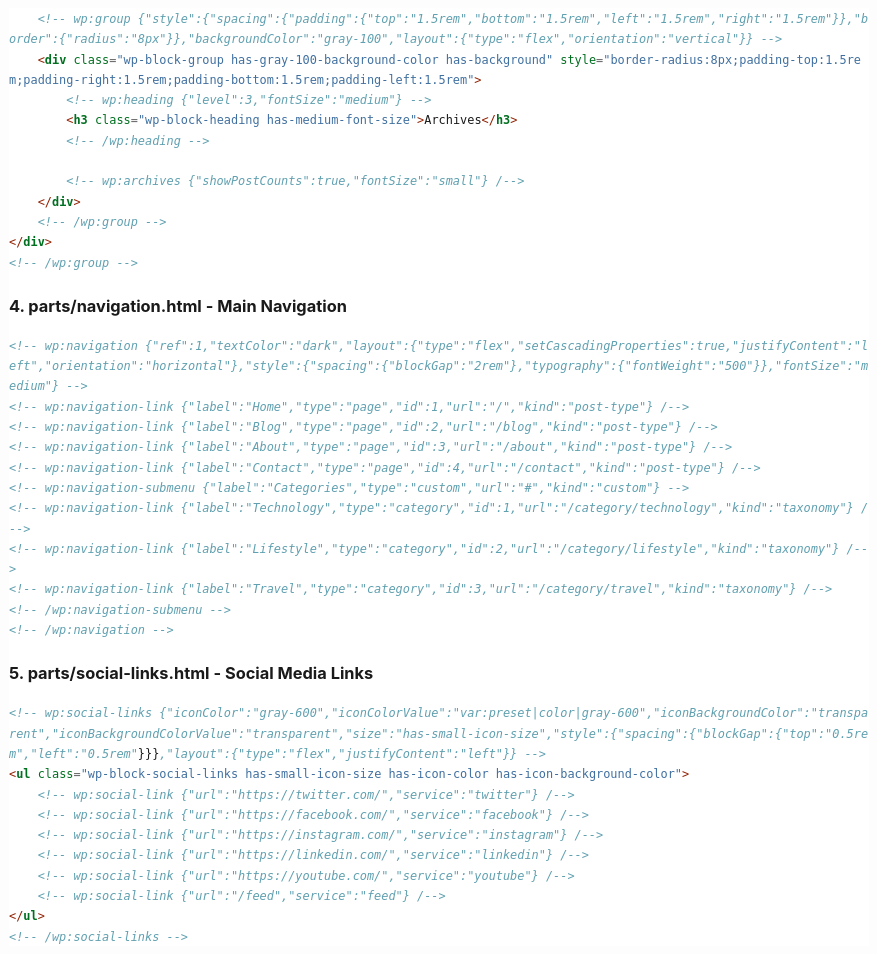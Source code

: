 ```html
    <!-- wp:group {"style":{"spacing":{"padding":{"top":"1.5rem","bottom":"1.5rem","left":"1.5rem","right":"1.5rem"}},"border":{"radius":"8px"}},"backgroundColor":"gray-100","layout":{"type":"flex","orientation":"vertical"}} -->
    <div class="wp-block-group has-gray-100-background-color has-background" style="border-radius:8px;padding-top:1.5rem;padding-right:1.5rem;padding-bottom:1.5rem;padding-left:1.5rem">
        <!-- wp:heading {"level":3,"fontSize":"medium"} -->
        <h3 class="wp-block-heading has-medium-font-size">Archives</h3>
        <!-- /wp:heading -->
        
        <!-- wp:archives {"showPostCounts":true,"fontSize":"small"} /-->
    </div>
    <!-- /wp:group -->
</div>
<!-- /wp:group -->
```

### 4. parts/navigation.html - Main Navigation

```html
<!-- wp:navigation {"ref":1,"textColor":"dark","layout":{"type":"flex","setCascadingProperties":true,"justifyContent":"left","orientation":"horizontal"},"style":{"spacing":{"blockGap":"2rem"},"typography":{"fontWeight":"500"}},"fontSize":"medium"} -->
<!-- wp:navigation-link {"label":"Home","type":"page","id":1,"url":"/","kind":"post-type"} /-->
<!-- wp:navigation-link {"label":"Blog","type":"page","id":2,"url":"/blog","kind":"post-type"} /-->
<!-- wp:navigation-link {"label":"About","type":"page","id":3,"url":"/about","kind":"post-type"} /-->
<!-- wp:navigation-link {"label":"Contact","type":"page","id":4,"url":"/contact","kind":"post-type"} /-->
<!-- wp:navigation-submenu {"label":"Categories","type":"custom","url":"#","kind":"custom"} -->
<!-- wp:navigation-link {"label":"Technology","type":"category","id":1,"url":"/category/technology","kind":"taxonomy"} /-->
<!-- wp:navigation-link {"label":"Lifestyle","type":"category","id":2,"url":"/category/lifestyle","kind":"taxonomy"} /-->
<!-- wp:navigation-link {"label":"Travel","type":"category","id":3,"url":"/category/travel","kind":"taxonomy"} /-->
<!-- /wp:navigation-submenu -->
<!-- /wp:navigation -->
```

### 5. parts/social-links.html - Social Media Links

```html
<!-- wp:social-links {"iconColor":"gray-600","iconColorValue":"var:preset|color|gray-600","iconBackgroundColor":"transparent","iconBackgroundColorValue":"transparent","size":"has-small-icon-size","style":{"spacing":{"blockGap":{"top":"0.5rem","left":"0.5rem"}}},"layout":{"type":"flex","justifyContent":"left"}} -->
<ul class="wp-block-social-links has-small-icon-size has-icon-color has-icon-background-color">
    <!-- wp:social-link {"url":"https://twitter.com/","service":"twitter"} /-->
    <!-- wp:social-link {"url":"https://facebook.com/","service":"facebook"} /-->
    <!-- wp:social-link {"url":"https://instagram.com/","service":"instagram"} /-->
    <!-- wp:social-link {"url":"https://linkedin.com/","service":"linkedin"} /-->
    <!-- wp:social-link {"url":"https://youtube.com/","service":"youtube"} /-->
    <!-- wp:social-link {"url":"/feed","service":"feed"} /-->
</ul>
<!-- /wp:social-links -->
```
